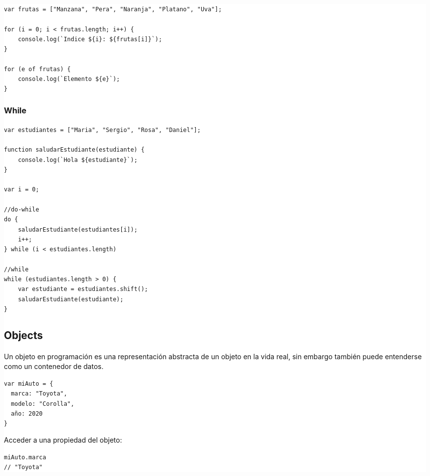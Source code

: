 ```
var frutas = ["Manzana", "Pera", "Naranja", "Platano", "Uva"];

for (i = 0; i < frutas.length; i++) {
    console.log(`Indice ${i}: ${frutas[i]}`);
}

for (e of frutas) {
    console.log(`Elemento ${e}`);
}
```

### While

```
var estudiantes = ["Maria", "Sergio", "Rosa", "Daniel"];

function saludarEstudiante(estudiante) {
    console.log(`Hola ${estudiante}`);
}

var i = 0;

//do-while
do {
    saludarEstudiante(estudiantes[i]);
    i++;
} while (i < estudiantes.length)

//while
while (estudiantes.length > 0) {
    var estudiante = estudiantes.shift();
    saludarEstudiante(estudiante);
}
```

## Objects

Un objeto en programación es una representación abstracta de un objeto en la vida real, sin embargo también puede entenderse como un contenedor de datos.

```
var miAuto = {
  marca: "Toyota",
  modelo: "Corolla",
  año: 2020
}
```

Acceder a una propiedad del objeto:

```
miAuto.marca
// "Toyota"
```
